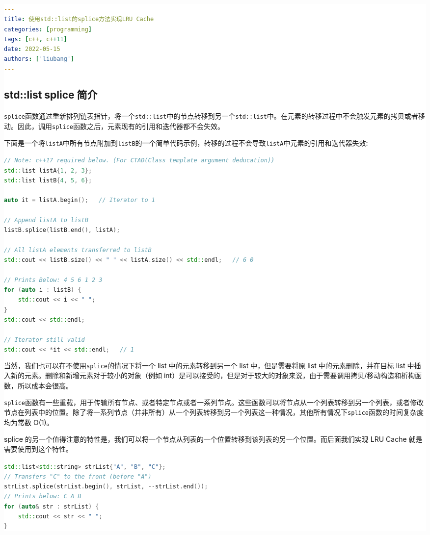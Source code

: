 ```yaml
---
title: 使用std::list的splice方法实现LRU Cache
categories: [programming]
tags: [c++, c++11]
date: 2022-05-15
authors: ['liubang']
---
```


## std::list splice 简介

`splice`函数通过重新排列链表指针，将一个`std::list`中的节点转移到另一个`std::list`中。在元素的转移过程中不会触发元素的拷贝或者移动。因此，调用`splice`函数之后，元素现有的引用和迭代器都不会失效。

下面是一个将`listA`中所有节点附加到`listB`的一个简单代码示例，转移的过程不会导致`listA`中元素的引用和迭代器失效:

```cpp
// Note: c++17 required below. (For CTAD(Class template argument deducation))
std::list listA{1, 2, 3};
std::list listB{4, 5, 6};

auto it = listA.begin();   // Iterator to 1

// Append listA to listB
listB.splice(listB.end(), listA);

// All listA elements transferred to listB
std::cout << listB.size() << " " << listA.size() << std::endl;   // 6 0

// Prints Below: 4 5 6 1 2 3
for (auto i : listB) {
    std::cout << i << " ";
}
std::cout << std::endl;

// Iterator still valid
std::cout << *it << std::endl;   // 1
```

当然，我们也可以在不使用`splice`的情况下将一个 list 中的元素转移到另一个 list 中，但是需要将原 list 中的元素删除，并在目标 list 中插入新的元素。删除和新增元素对于较小的对象（例如 int）是可以接受的，但是对于较大的对象来说，由于需要调用拷贝/移动构造和析构函数，所以成本会很高。

`splice`函数有一些重载，用于传输所有节点、或者特定节点或者一系列节点。这些函数可以将节点从一个列表转移到另一个列表，或者修改节点在列表中的位置。除了将一系列节点（并非所有）从一个列表转移到另一个列表这一种情况，其他所有情况下`splice`函数的时间复杂度均为常数 O(1)。

splice 的另一个值得注意的特性是，我们可以将一个节点从列表的一个位置转移到该列表的另一个位置。而后面我们实现 LRU
Cache 就是需要使用到这个特性。

```cpp
std::list<std::string> strList{"A", "B", "C"};
// Transfers "C" to the front (before "A")
strList.splice(strList.begin(), strList, --strList.end());
// Prints below: C A B
for (auto& str : strList) {
    std::cout << str << " ";
}
```
